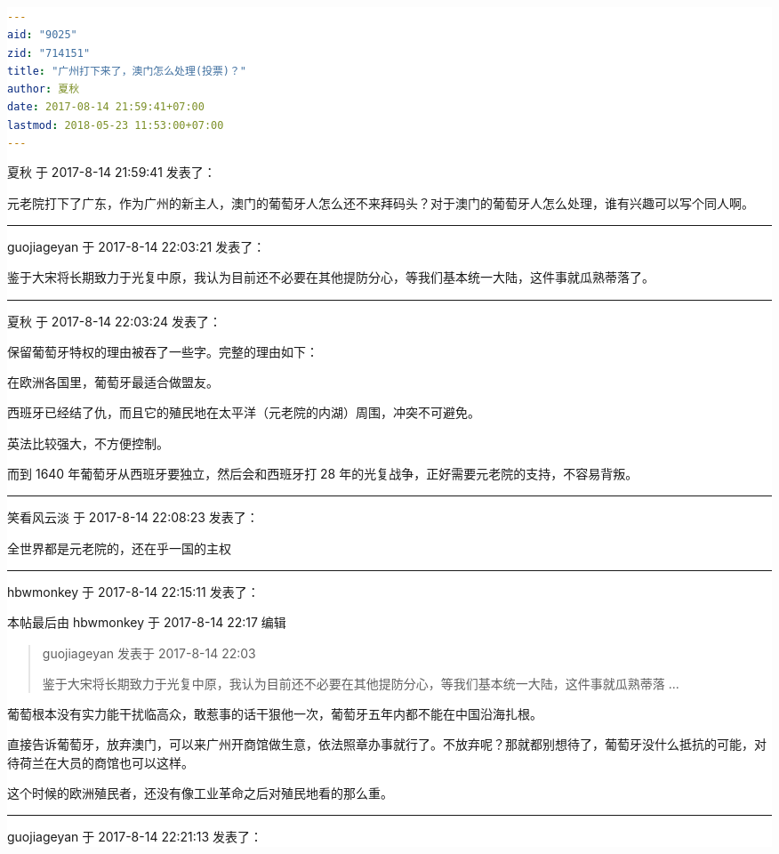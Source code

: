 ```yaml
---
aid: "9025"
zid: "714151"
title: "广州打下来了，澳门怎么处理(投票)？"
author: 夏秋
date: 2017-08-14 21:59:41+07:00
lastmod: 2018-05-23 11:53:00+07:00
---
```


夏秋 于 2017-8-14 21:59:41 发表了：

元老院打下了广东，作为广州的新主人，澳门的葡萄牙人怎么还不来拜码头？对于澳门的葡萄牙人怎么处理，谁有兴趣可以写个同人啊。

---

guojiageyan 于 2017-8-14 22:03:21 发表了：

鉴于大宋将长期致力于光复中原，我认为目前还不必要在其他提防分心，等我们基本统一大陆，这件事就瓜熟蒂落了。

---

夏秋 于 2017-8-14 22:03:24 发表了：

保留葡萄牙特权的理由被吞了一些字。完整的理由如下：

在欧洲各国里，葡萄牙最适合做盟友。

西班牙已经结了仇，而且它的殖民地在太平洋（元老院的内湖）周围，冲突不可避免。

英法比较强大，不方便控制。

而到 1640 年葡萄牙从西班牙要独立，然后会和西班牙打 28 年的光复战争，正好需要元老院的支持，不容易背叛。

---

笑看风云淡 于 2017-8-14 22:08:23 发表了：

全世界都是元老院的，还在乎一国的主权

---

hbwmonkey 于 2017-8-14 22:15:11 发表了：

本帖最后由 hbwmonkey 于 2017-8-14 22:17 编辑

> guojiageyan 发表于 2017-8-14 22:03
>
> 鉴于大宋将长期致力于光复中原，我认为目前还不必要在其他提防分心，等我们基本统一大陆，这件事就瓜熟蒂落 ...

葡萄根本没有实力能干扰临高众，敢惹事的话干狠他一次，葡萄牙五年内都不能在中国沿海扎根。

直接告诉葡萄牙，放弃澳门，可以来广州开商馆做生意，依法照章办事就行了。不放弃呢？那就都别想待了，葡萄牙没什么抵抗的可能，对待荷兰在大员的商馆也可以这样。

这个时候的欧洲殖民者，还没有像工业革命之后对殖民地看的那么重。

---

guojiageyan 于 2017-8-14 22:21:13 发表了：
